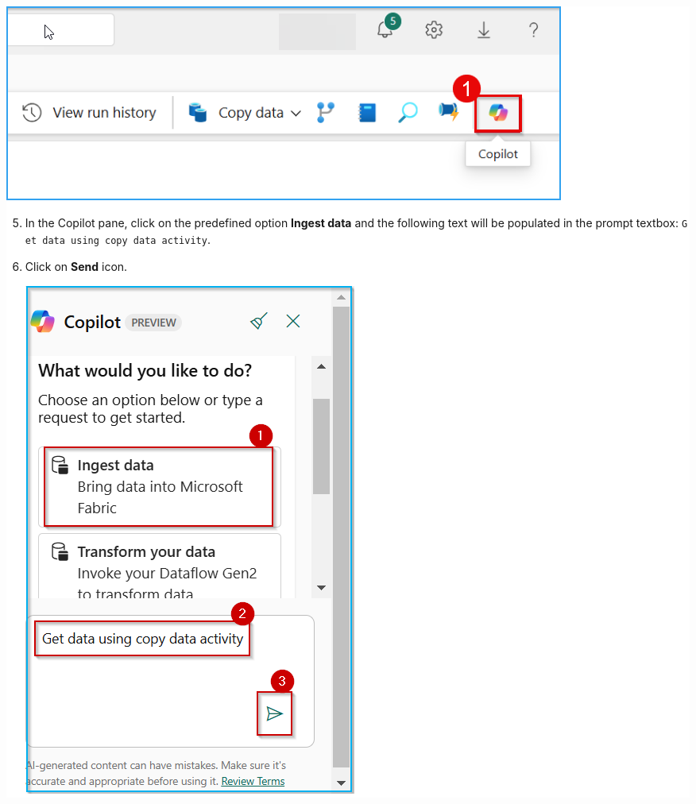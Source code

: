    ![task_1.4.12.png](media/labMedia/task_1.4.12.png)

5. In the Copilot pane, click on the predefined option **Ingest data** and the following text will be populated in the prompt textbox: `Get data using copy data activity`.

6. Click on **Send** icon.

   ![task_1.4.13.png](media/labMedia/task_1.4.13.png)
